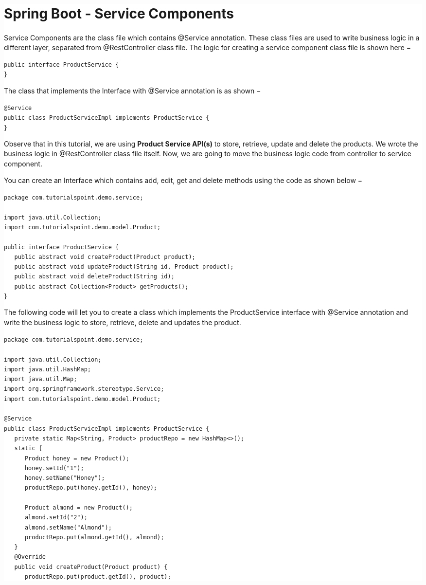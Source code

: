 # Spring Boot - Service Components
Service Components are the class file which contains @Service annotation. These class files are used to write business logic in a different layer, separated from @RestController class file. The logic for creating a service component class file is shown here −

```
public interface ProductService {
}
```
The class that implements the Interface with @Service annotation is as shown −

```
@Service
public class ProductServiceImpl implements ProductService {
}
```
Observe that in this tutorial, we are using **Product Service API(s)** to store, retrieve, update and delete the products. We wrote the business logic in @RestController class file itself. Now, we are going to move the business logic code from controller to service component.

You can create an Interface which contains add, edit, get and delete methods using the code as shown below −

```
package com.tutorialspoint.demo.service;

import java.util.Collection;
import com.tutorialspoint.demo.model.Product;

public interface ProductService {
   public abstract void createProduct(Product product);
   public abstract void updateProduct(String id, Product product);
   public abstract void deleteProduct(String id);
   public abstract Collection<Product> getProducts();
}
```
The following code will let you to create a class which implements the ProductService interface with @Service annotation and write the business logic to store, retrieve, delete and updates the product.

```
package com.tutorialspoint.demo.service;

import java.util.Collection;
import java.util.HashMap;
import java.util.Map;
import org.springframework.stereotype.Service;
import com.tutorialspoint.demo.model.Product;

@Service
public class ProductServiceImpl implements ProductService {
   private static Map<String, Product> productRepo = new HashMap<>();
   static {
      Product honey = new Product();
      honey.setId("1");
      honey.setName("Honey");
      productRepo.put(honey.getId(), honey);

      Product almond = new Product();
      almond.setId("2");
      almond.setName("Almond");
      productRepo.put(almond.getId(), almond);
   }
   @Override
   public void createProduct(Product product) {
      productRepo.put(product.getId(), product);
```